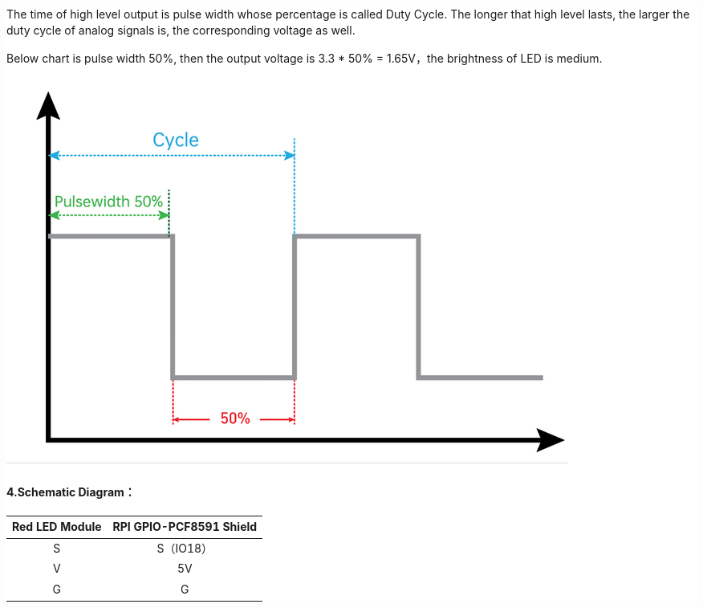 The time of high level output is pulse width whose percentage is called Duty Cycle. The longer that high level lasts, the larger the duty cycle of analog signals is, the corresponding voltage as well.

Below chart is pulse width 50%, then the output voltage is 3.3 * 50% = 1.65V，the brightness of LED is medium.

![](media/1ce12a5fbfdb0ea129bbbe0d2ffb9f2d.png)

#### 4.Schematic Diagram：

| Red LED Module | RPI GPIO-PCF8591 Shield |
| :------------: | :---------------------: |
|       S        |        S（IO18）        |
|       V        |           5V            |
|       G        |            G            |
